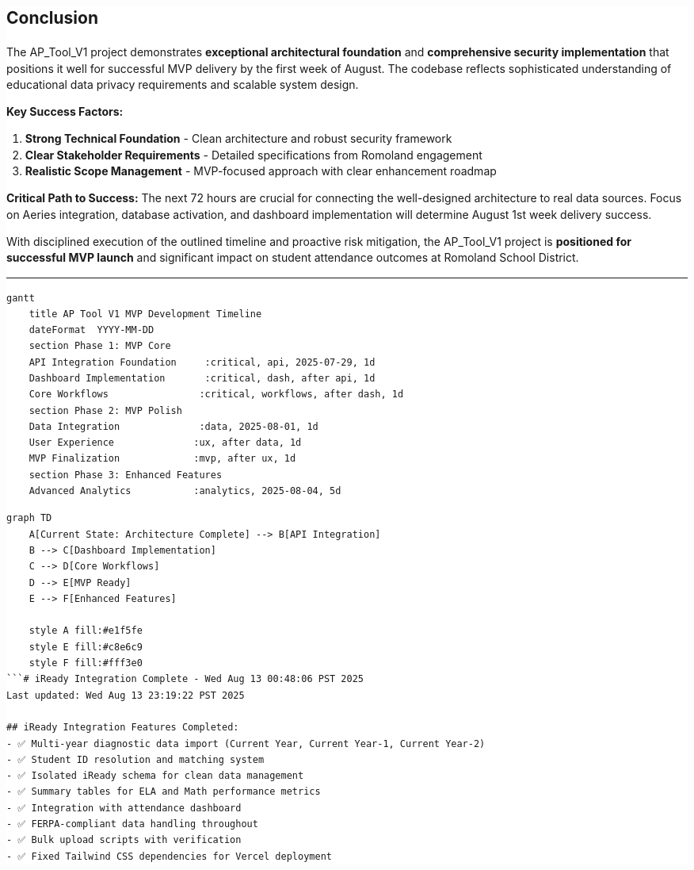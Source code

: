 
## Conclusion

The AP_Tool_V1 project demonstrates **exceptional architectural foundation** and **comprehensive security implementation** that positions it well for successful MVP delivery by the first week of August. The codebase reflects sophisticated understanding of educational data privacy requirements and scalable system design.

**Key Success Factors:**
1. **Strong Technical Foundation** - Clean architecture and robust security framework
2. **Clear Stakeholder Requirements** - Detailed specifications from Romoland engagement
3. **Realistic Scope Management** - MVP-focused approach with clear enhancement roadmap

**Critical Path to Success:**
The next 72 hours are crucial for connecting the well-designed architecture to real data sources. Focus on Aeries integration, database activation, and dashboard implementation will determine August 1st week delivery success.

With disciplined execution of the outlined timeline and proactive risk mitigation, the AP_Tool_V1 project is **positioned for successful MVP launch** and significant impact on student attendance outcomes at Romoland School District.

---

```mermaid
gantt
    title AP Tool V1 MVP Development Timeline
    dateFormat  YYYY-MM-DD
    section Phase 1: MVP Core
    API Integration Foundation     :critical, api, 2025-07-29, 1d
    Dashboard Implementation       :critical, dash, after api, 1d  
    Core Workflows                :critical, workflows, after dash, 1d
    section Phase 2: MVP Polish  
    Data Integration              :data, 2025-08-01, 1d
    User Experience              :ux, after data, 1d
    MVP Finalization             :mvp, after ux, 1d
    section Phase 3: Enhanced Features
    Advanced Analytics           :analytics, 2025-08-04, 5d
```

```mermaid
graph TD
    A[Current State: Architecture Complete] --> B[API Integration]
    B --> C[Dashboard Implementation] 
    C --> D[Core Workflows]
    D --> E[MVP Ready]
    E --> F[Enhanced Features]
    
    style A fill:#e1f5fe
    style E fill:#c8e6c9
    style F fill:#fff3e0
```# iReady Integration Complete - Wed Aug 13 00:48:06 PST 2025
Last updated: Wed Aug 13 23:19:22 PST 2025

## iReady Integration Features Completed:
- ✅ Multi-year diagnostic data import (Current Year, Current Year-1, Current Year-2)
- ✅ Student ID resolution and matching system
- ✅ Isolated iReady schema for clean data management
- ✅ Summary tables for ELA and Math performance metrics
- ✅ Integration with attendance dashboard
- ✅ FERPA-compliant data handling throughout
- ✅ Bulk upload scripts with verification
- ✅ Fixed Tailwind CSS dependencies for Vercel deployment
